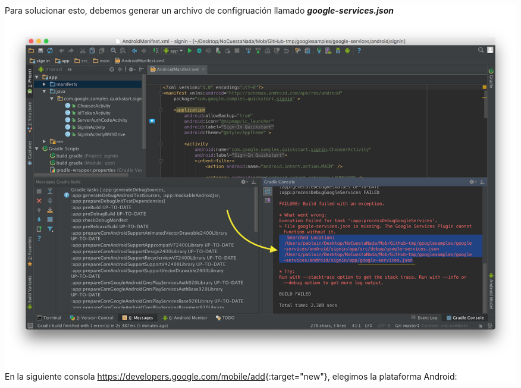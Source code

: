 Para solucionar esto, debemos generar un archivo de configruación llamado **_google-services.json_**

![Google Identity Platform para Android - screenshot](/assets/images/2016_05_15/post_013_img1.png)

En la siguiente consola <https://developers.google.com/mobile/add>{:target="new"}, elegimos la plataforma Android:
